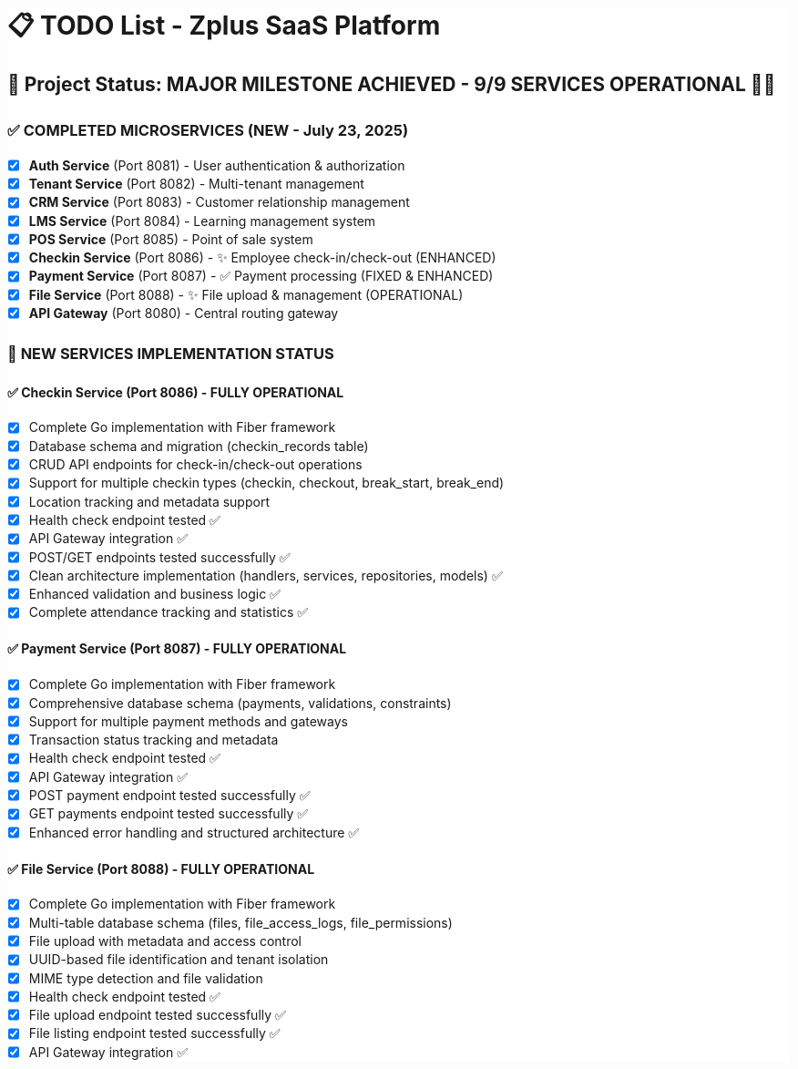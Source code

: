 # 📋 TODO List - Zplus SaaS Platform

## 🎯 Project Status: **MAJOR MILESTONE ACHIEVED - 9/9 SERVICES OPERATIONAL** 🚀🎉

### ✅ **COMPLETED MICROSERVICES** (NEW - July 23, 2025)
- [x] **Auth Service** (Port 8081) - User authentication & authorization
- [x] **Tenant Service** (Port 8082) - Multi-tenant management  
- [x] **CRM Service** (Port 8083) - Customer relationship management
- [x] **LMS Service** (Port 8084) - Learning management system
- [x] **POS Service** (Port 8085) - Point of sale system
- [x] **Checkin Service** (Port 8086) - ✨ Employee check-in/check-out (ENHANCED)
- [x] **Payment Service** (Port 8087) - ✅ Payment processing (FIXED & ENHANCED)
- [x] **File Service** (Port 8088) - ✨ File upload & management (OPERATIONAL)
- [x] **API Gateway** (Port 8080) - Central routing gateway

### 🎯 **NEW SERVICES IMPLEMENTATION STATUS**
#### ✅ **Checkin Service (Port 8086) - FULLY OPERATIONAL** 
- [x] Complete Go implementation with Fiber framework
- [x] Database schema and migration (checkin_records table)
- [x] CRUD API endpoints for check-in/check-out operations
- [x] Support for multiple checkin types (checkin, checkout, break_start, break_end)
- [x] Location tracking and metadata support
- [x] Health check endpoint tested ✅
- [x] API Gateway integration ✅
- [x] POST/GET endpoints tested successfully ✅
- [x] Clean architecture implementation (handlers, services, repositories, models) ✅
- [x] Enhanced validation and business logic ✅
- [x] Complete attendance tracking and statistics ✅

#### ✅ **Payment Service (Port 8087) - FULLY OPERATIONAL**
- [x] Complete Go implementation with Fiber framework
- [x] Comprehensive database schema (payments, validations, constraints)
- [x] Support for multiple payment methods and gateways
- [x] Transaction status tracking and metadata
- [x] Health check endpoint tested ✅
- [x] API Gateway integration ✅
- [x] POST payment endpoint tested successfully ✅
- [x] GET payments endpoint tested successfully ✅
- [x] Enhanced error handling and structured architecture ✅

#### ✅ **File Service (Port 8088) - FULLY OPERATIONAL**
- [x] Complete Go implementation with Fiber framework  
- [x] Multi-table database schema (files, file_access_logs, file_permissions)
- [x] File upload with metadata and access control
- [x] UUID-based file identification and tenant isolation
- [x] MIME type detection and file validation
- [x] Health check endpoint tested ✅
- [x] File upload endpoint tested successfully ✅
- [x] File listing endpoint tested successfully ✅
- [x] API Gateway integration ✅
